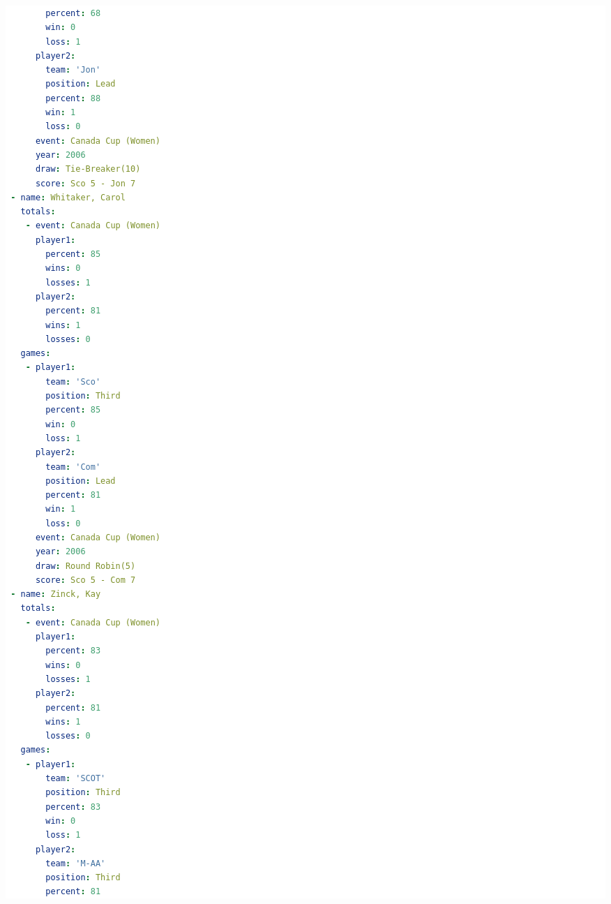 ```yaml
        percent: 68
        win: 0
        loss: 1
      player2:
        team: 'Jon'
        position: Lead
        percent: 88
        win: 1
        loss: 0
      event: Canada Cup (Women)
      year: 2006
      draw: Tie-Breaker(10)
      score: Sco 5 - Jon 7
 - name: Whitaker, Carol
   totals:
    - event: Canada Cup (Women)
      player1:
        percent: 85
        wins: 0
        losses: 1
      player2:
        percent: 81
        wins: 1
        losses: 0
   games:
    - player1:
        team: 'Sco'
        position: Third
        percent: 85
        win: 0
        loss: 1
      player2:
        team: 'Com'
        position: Lead
        percent: 81
        win: 1
        loss: 0
      event: Canada Cup (Women)
      year: 2006
      draw: Round Robin(5)
      score: Sco 5 - Com 7
 - name: Zinck, Kay
   totals:
    - event: Canada Cup (Women)
      player1:
        percent: 83
        wins: 0
        losses: 1
      player2:
        percent: 81
        wins: 1
        losses: 0
   games:
    - player1:
        team: 'SCOT'
        position: Third
        percent: 83
        win: 0
        loss: 1
      player2:
        team: 'M-AA'
        position: Third
        percent: 81
```